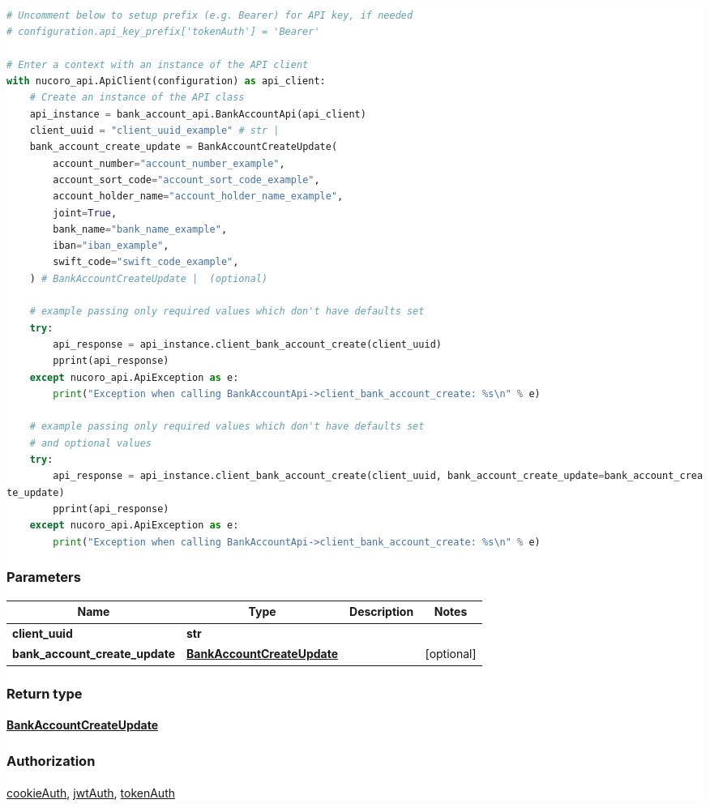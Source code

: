 ```python
# Uncomment below to setup prefix (e.g. Bearer) for API key, if needed
# configuration.api_key_prefix['tokenAuth'] = 'Bearer'

# Enter a context with an instance of the API client
with nucoro_api.ApiClient(configuration) as api_client:
    # Create an instance of the API class
    api_instance = bank_account_api.BankAccountApi(api_client)
    client_uuid = "client_uuid_example" # str | 
    bank_account_create_update = BankAccountCreateUpdate(
        account_number="account_number_example",
        account_sort_code="account_sort_code_example",
        account_holder_name="account_holder_name_example",
        joint=True,
        bank_name="bank_name_example",
        iban="iban_example",
        swift_code="swift_code_example",
    ) # BankAccountCreateUpdate |  (optional)

    # example passing only required values which don't have defaults set
    try:
        api_response = api_instance.client_bank_account_create(client_uuid)
        pprint(api_response)
    except nucoro_api.ApiException as e:
        print("Exception when calling BankAccountApi->client_bank_account_create: %s\n" % e)

    # example passing only required values which don't have defaults set
    # and optional values
    try:
        api_response = api_instance.client_bank_account_create(client_uuid, bank_account_create_update=bank_account_create_update)
        pprint(api_response)
    except nucoro_api.ApiException as e:
        print("Exception when calling BankAccountApi->client_bank_account_create: %s\n" % e)
```


### Parameters

Name | Type | Description  | Notes
------------- | ------------- | ------------- | -------------
 **client_uuid** | **str**|  |
 **bank_account_create_update** | [**BankAccountCreateUpdate**](BankAccountCreateUpdate.md)|  | [optional]

### Return type

[**BankAccountCreateUpdate**](BankAccountCreateUpdate.md)

### Authorization

[cookieAuth](../README.md#cookieAuth), [jwtAuth](../README.md#jwtAuth), [tokenAuth](../README.md#tokenAuth)
